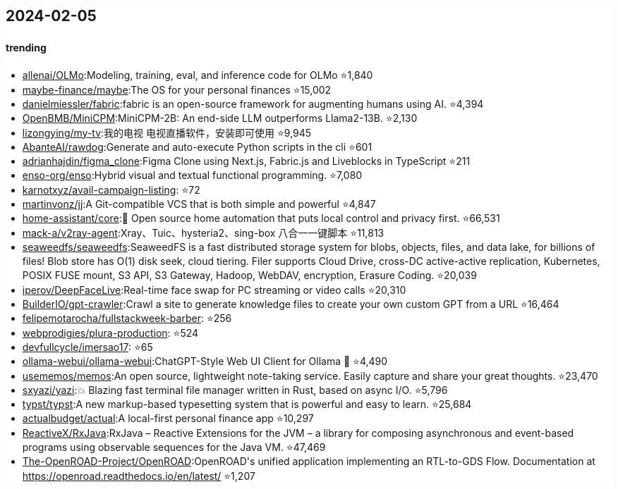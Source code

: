 ## 2024-02-05

#### trending
* [allenai/OLMo](https://github.com/allenai/OLMo):Modeling, training, eval, and inference code for OLMo ⭐1,840
* [maybe-finance/maybe](https://github.com/maybe-finance/maybe):The OS for your personal finances ⭐15,002
* [danielmiessler/fabric](https://github.com/danielmiessler/fabric):fabric is an open-source framework for augmenting humans using AI. ⭐4,394
* [OpenBMB/MiniCPM](https://github.com/OpenBMB/MiniCPM):MiniCPM-2B: An end-side LLM outperforms Llama2-13B. ⭐2,130
* [lizongying/my-tv](https://github.com/lizongying/my-tv):我的电视 电视直播软件，安装即可使用 ⭐9,945
* [AbanteAI/rawdog](https://github.com/AbanteAI/rawdog):Generate and auto-execute Python scripts in the cli ⭐601
* [adrianhajdin/figma_clone](https://github.com/adrianhajdin/figma_clone):Figma Clone using Next.js, Fabric.js and Liveblocks in TypeScript ⭐211
* [enso-org/enso](https://github.com/enso-org/enso):Hybrid visual and textual functional programming. ⭐7,080
* [karnotxyz/avail-campaign-listing](https://github.com/karnotxyz/avail-campaign-listing): ⭐72
* [martinvonz/jj](https://github.com/martinvonz/jj):A Git-compatible VCS that is both simple and powerful ⭐4,847
* [home-assistant/core](https://github.com/home-assistant/core):🏡 Open source home automation that puts local control and privacy first. ⭐66,531
* [mack-a/v2ray-agent](https://github.com/mack-a/v2ray-agent):Xray、Tuic、hysteria2、sing-box 八合一一键脚本 ⭐11,813
* [seaweedfs/seaweedfs](https://github.com/seaweedfs/seaweedfs):SeaweedFS is a fast distributed storage system for blobs, objects, files, and data lake, for billions of files! Blob store has O(1) disk seek, cloud tiering. Filer supports Cloud Drive, cross-DC active-active replication, Kubernetes, POSIX FUSE mount, S3 API, S3 Gateway, Hadoop, WebDAV, encryption, Erasure Coding. ⭐20,039
* [iperov/DeepFaceLive](https://github.com/iperov/DeepFaceLive):Real-time face swap for PC streaming or video calls ⭐20,310
* [BuilderIO/gpt-crawler](https://github.com/BuilderIO/gpt-crawler):Crawl a site to generate knowledge files to create your own custom GPT from a URL ⭐16,464
* [felipemotarocha/fullstackweek-barber](https://github.com/felipemotarocha/fullstackweek-barber): ⭐256
* [webprodigies/plura-production](https://github.com/webprodigies/plura-production): ⭐524
* [devfullcycle/imersao17](https://github.com/devfullcycle/imersao17): ⭐65
* [ollama-webui/ollama-webui](https://github.com/ollama-webui/ollama-webui):ChatGPT-Style Web UI Client for Ollama 🦙 ⭐4,490
* [usememos/memos](https://github.com/usememos/memos):An open source, lightweight note-taking service. Easily capture and share your great thoughts. ⭐23,470
* [sxyazi/yazi](https://github.com/sxyazi/yazi):💥 Blazing fast terminal file manager written in Rust, based on async I/O. ⭐5,796
* [typst/typst](https://github.com/typst/typst):A new markup-based typesetting system that is powerful and easy to learn. ⭐25,684
* [actualbudget/actual](https://github.com/actualbudget/actual):A local-first personal finance app ⭐10,297
* [ReactiveX/RxJava](https://github.com/ReactiveX/RxJava):RxJava – Reactive Extensions for the JVM – a library for composing asynchronous and event-based programs using observable sequences for the Java VM. ⭐47,469
* [The-OpenROAD-Project/OpenROAD](https://github.com/The-OpenROAD-Project/OpenROAD):OpenROAD's unified application implementing an RTL-to-GDS Flow. Documentation at https://openroad.readthedocs.io/en/latest/ ⭐1,207
